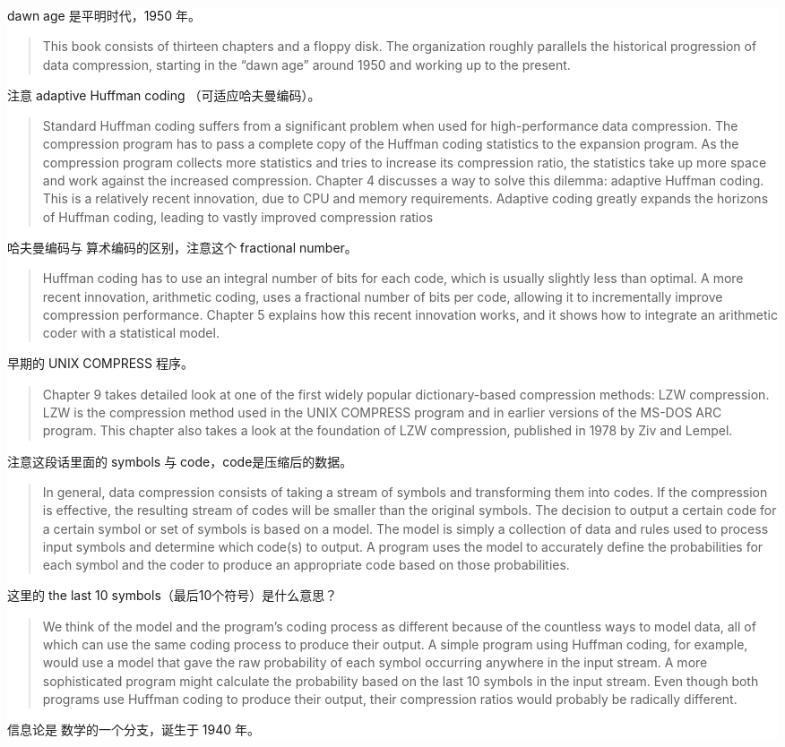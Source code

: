

dawn age 是平明时代，1950 年。

> This book consists of thirteen chapters and a floppy disk. The organization roughly parallels the historical progression of data compression, starting in the “dawn age” around 1950 and working up to the present. 



注意  adaptive Huffman coding （可适应哈夫曼编码）。

> Standard Huffman coding suffers from a significant problem when used for high-performance data compression. The compression program has to pass a complete copy of the Huffman coding statistics to the expansion program. As the compression program collects more statistics and tries to increase its compression ratio, the statistics take up more space and work against the increased compression. Chapter 4 discusses a way to solve this dilemma: adaptive Huffman coding. This is a relatively recent innovation, due to CPU and memory requirements. Adaptive coding greatly expands the horizons of Huffman coding, leading to vastly improved compression ratios



哈夫曼编码与 算术编码的区别，注意这个 fractional number。

> Huffman coding has to use an integral number of bits for each code, which is usually slightly less than optimal. A more recent innovation, arithmetic coding, uses a fractional number of bits per code, allowing it to incrementally improve compression performance. Chapter 5 explains how this recent innovation works, and it shows how to integrate an arithmetic coder with a statistical model. 



早期的 UNIX COMPRESS 程序。

> Chapter 9 takes detailed look at one of the first widely popular dictionary-based compression methods: LZW compression. LZW is the compression method used in the UNIX COMPRESS program and in earlier versions of the MS-DOS ARC program. This chapter also takes a look at the foundation of LZW compression, published in 1978 by Ziv and Lempel. 



注意这段话里面的 symbols 与 code，code是压缩后的数据。

> In general, data compression consists of taking a stream of symbols and transforming them into codes. If the compression is effective, the resulting stream of codes will be smaller than the original symbols. The decision to output a certain code for a certain symbol or set of symbols is based on a model. The model is simply a collection of data and rules used to process input symbols and determine which code(s) to output. A program uses the model to accurately define the probabilities for each symbol and the coder to produce an appropriate code based on those probabilities.



这里的 the last 10 symbols（最后10个符号）是什么意思？

> We think of the model and the program’s coding process as different because of the countless ways to model data, all of which can use the same coding process to produce their output. A simple program using Huffman coding, for example, would use a model that gave the raw probability of each symbol occurring anywhere in the input stream. A more sophisticated program might calculate the probability based on the last 10 symbols in the input stream. Even though both programs use Huffman coding to produce their output, their compression ratios would probably be radically different. 



信息论是 数学的一个分支，诞生于 1940 年。

